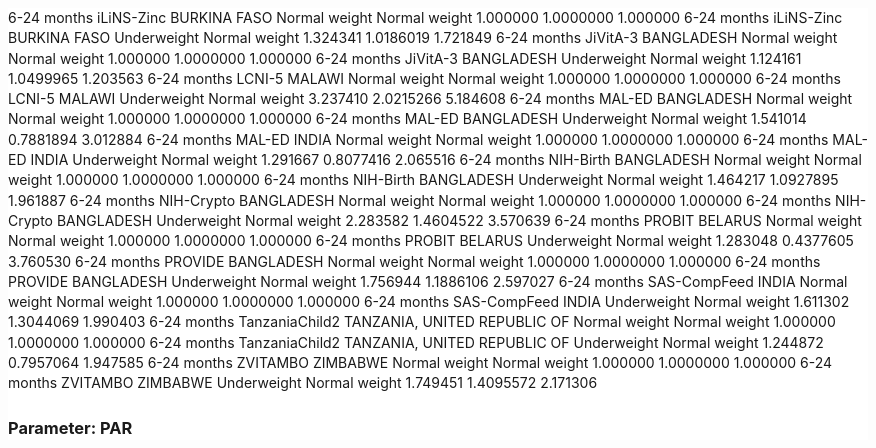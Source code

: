 6-24 months   iLiNS-Zinc       BURKINA FASO                   Normal weight        Normal weight     1.000000   1.0000000   1.000000
6-24 months   iLiNS-Zinc       BURKINA FASO                   Underweight          Normal weight     1.324341   1.0186019   1.721849
6-24 months   JiVitA-3         BANGLADESH                     Normal weight        Normal weight     1.000000   1.0000000   1.000000
6-24 months   JiVitA-3         BANGLADESH                     Underweight          Normal weight     1.124161   1.0499965   1.203563
6-24 months   LCNI-5           MALAWI                         Normal weight        Normal weight     1.000000   1.0000000   1.000000
6-24 months   LCNI-5           MALAWI                         Underweight          Normal weight     3.237410   2.0215266   5.184608
6-24 months   MAL-ED           BANGLADESH                     Normal weight        Normal weight     1.000000   1.0000000   1.000000
6-24 months   MAL-ED           BANGLADESH                     Underweight          Normal weight     1.541014   0.7881894   3.012884
6-24 months   MAL-ED           INDIA                          Normal weight        Normal weight     1.000000   1.0000000   1.000000
6-24 months   MAL-ED           INDIA                          Underweight          Normal weight     1.291667   0.8077416   2.065516
6-24 months   NIH-Birth        BANGLADESH                     Normal weight        Normal weight     1.000000   1.0000000   1.000000
6-24 months   NIH-Birth        BANGLADESH                     Underweight          Normal weight     1.464217   1.0927895   1.961887
6-24 months   NIH-Crypto       BANGLADESH                     Normal weight        Normal weight     1.000000   1.0000000   1.000000
6-24 months   NIH-Crypto       BANGLADESH                     Underweight          Normal weight     2.283582   1.4604522   3.570639
6-24 months   PROBIT           BELARUS                        Normal weight        Normal weight     1.000000   1.0000000   1.000000
6-24 months   PROBIT           BELARUS                        Underweight          Normal weight     1.283048   0.4377605   3.760530
6-24 months   PROVIDE          BANGLADESH                     Normal weight        Normal weight     1.000000   1.0000000   1.000000
6-24 months   PROVIDE          BANGLADESH                     Underweight          Normal weight     1.756944   1.1886106   2.597027
6-24 months   SAS-CompFeed     INDIA                          Normal weight        Normal weight     1.000000   1.0000000   1.000000
6-24 months   SAS-CompFeed     INDIA                          Underweight          Normal weight     1.611302   1.3044069   1.990403
6-24 months   TanzaniaChild2   TANZANIA, UNITED REPUBLIC OF   Normal weight        Normal weight     1.000000   1.0000000   1.000000
6-24 months   TanzaniaChild2   TANZANIA, UNITED REPUBLIC OF   Underweight          Normal weight     1.244872   0.7957064   1.947585
6-24 months   ZVITAMBO         ZIMBABWE                       Normal weight        Normal weight     1.000000   1.0000000   1.000000
6-24 months   ZVITAMBO         ZIMBABWE                       Underweight          Normal weight     1.749451   1.4095572   2.171306


### Parameter: PAR
